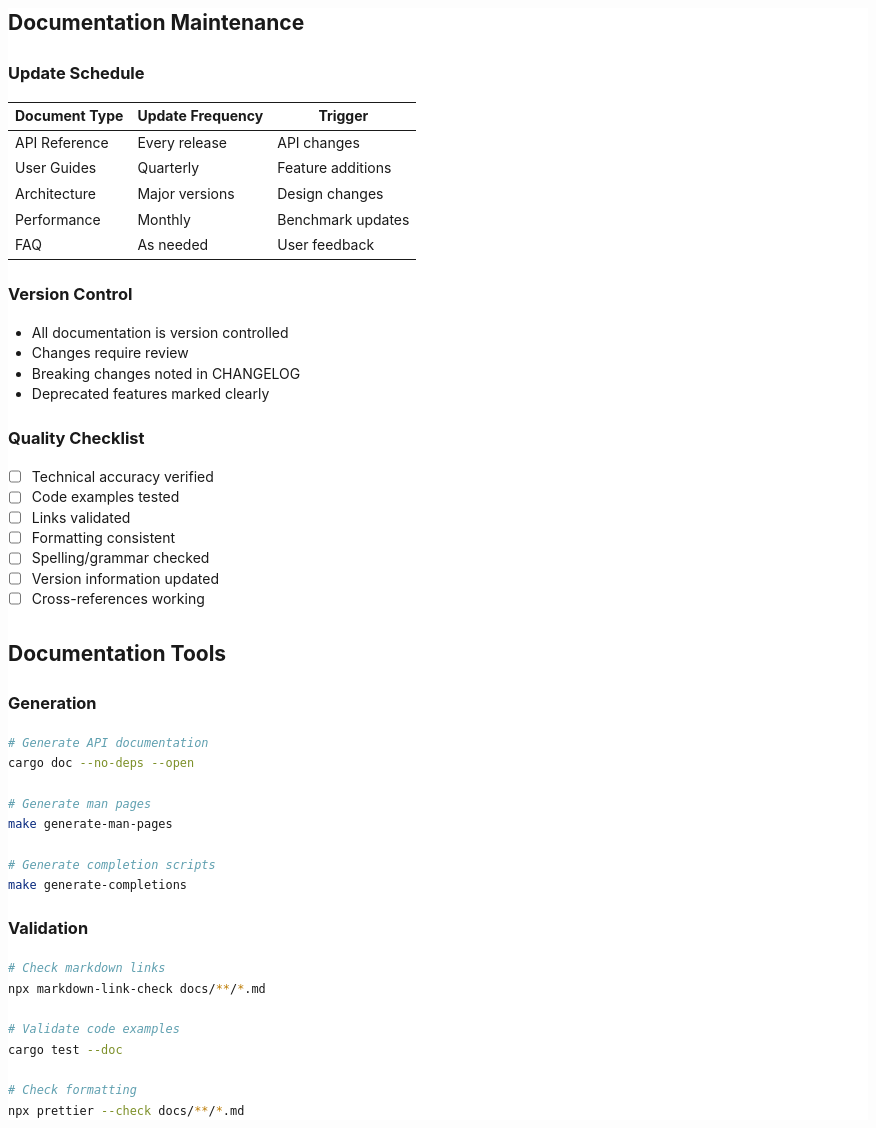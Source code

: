 ## Documentation Maintenance

### Update Schedule

| Document Type | Update Frequency | Trigger           |
| ------------- | ---------------- | ----------------- |
| API Reference | Every release    | API changes       |
| User Guides   | Quarterly        | Feature additions |
| Architecture  | Major versions   | Design changes    |
| Performance   | Monthly          | Benchmark updates |
| FAQ           | As needed        | User feedback     |

### Version Control

- All documentation is version controlled
- Changes require review
- Breaking changes noted in CHANGELOG
- Deprecated features marked clearly

### Quality Checklist

- [ ] Technical accuracy verified
- [ ] Code examples tested
- [ ] Links validated
- [ ] Formatting consistent
- [ ] Spelling/grammar checked
- [ ] Version information updated
- [ ] Cross-references working

## Documentation Tools

### Generation

```bash
# Generate API documentation
cargo doc --no-deps --open

# Generate man pages
make generate-man-pages

# Generate completion scripts
make generate-completions
```

### Validation

```bash
# Check markdown links
npx markdown-link-check docs/**/*.md

# Validate code examples
cargo test --doc

# Check formatting
npx prettier --check docs/**/*.md
```
